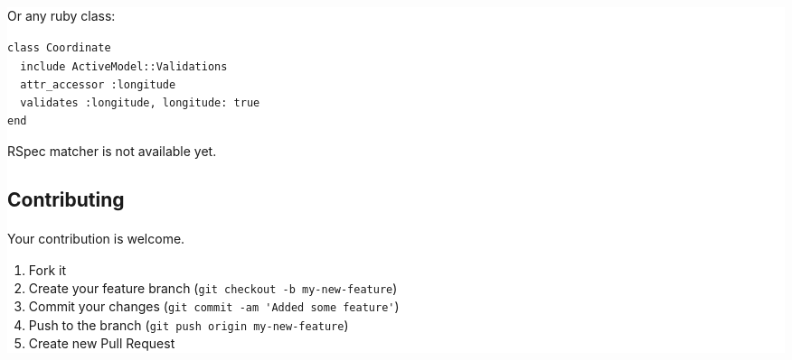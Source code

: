 Or any ruby class:

    class Coordinate
      include ActiveModel::Validations
      attr_accessor :longitude
      validates :longitude, longitude: true
    end

RSpec matcher is not available yet.

## Contributing

Your contribution is welcome.

1. Fork it
2. Create your feature branch (`git checkout -b my-new-feature`)
3. Commit your changes (`git commit -am 'Added some feature'`)
4. Push to the branch (`git push origin my-new-feature`)
5. Create new Pull Request
